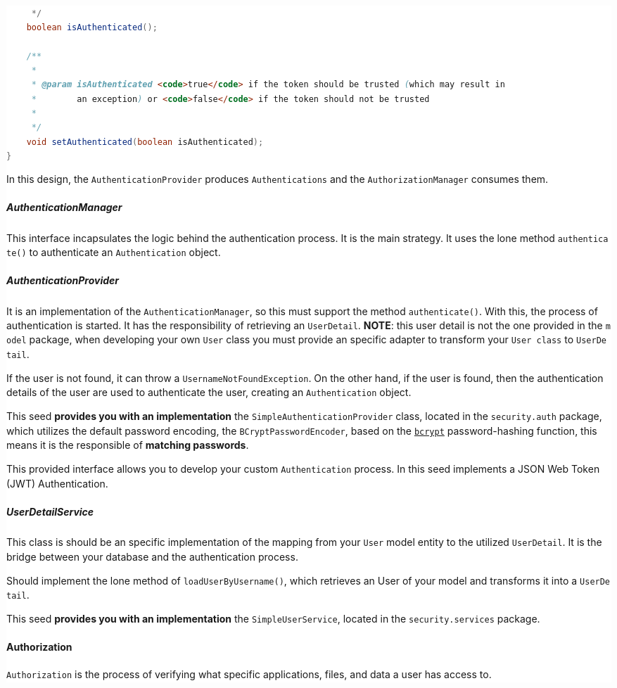 ```java
     */
    boolean isAuthenticated();

    /**
     * 
     * @param isAuthenticated <code>true</code> if the token should be trusted (which may result in
     *        an exception) or <code>false</code> if the token should not be trusted
     * 
     */
    void setAuthenticated(boolean isAuthenticated);
}
```

In this design, the `AuthenticationProvider` produces `Authentications` and the `AuthorizationManager` consumes them.

##### AuthenticationManager

This interface incapsulates the logic behind the authentication process. It is the main strategy. It uses the lone method `authenticate()` to authenticate an `Authentication` object.

##### AuthenticationProvider

It is an implementation of the `AuthenticationManager`, so this must support the method `authenticate()`. With this, the process of authentication is started. It has the responsibility of retrieving an `UserDetail`. **NOTE**: this user detail is not the one provided in the `model` package, when developing your own `User` class you must provide an specific adapter to transform your `User class` to `UserDetail`.

If the user is not found, it can throw a `UsernameNotFoundException`. On the other hand, if the user is found, then the authentication details of the user are used to authenticate the user, creating an `Authentication` object.

This seed **provides you with an implementation** the `SimpleAuthenticationProvider` class, located in the `security.auth` package, which utilizes the default password encoding, the `BCryptPasswordEncoder`, based on the [`bcrypt`](https://en.wikipedia.org/wiki/Bcrypt) password-hashing function, this means it is the responsible of **matching passwords**.

This provided interface allows you to develop your custom `Authentication` process. In this seed implements a JSON Web Token (JWT) Authentication.

##### UserDetailService

This class is should be an specific implementation of the mapping from your `User` model entity to the utilized `UserDetail`. It is the bridge between your database and the authentication process.

Should implement the lone method of `loadUserByUsername()`, which retrieves an User of your model and transforms it into a `UserDetail`.

This seed **provides you with an implementation** the `SimpleUserService`, located in the `security.services` package.

#### Authorization

`Authorization` is the process of verifying what specific applications, files, and data a user has access to.
